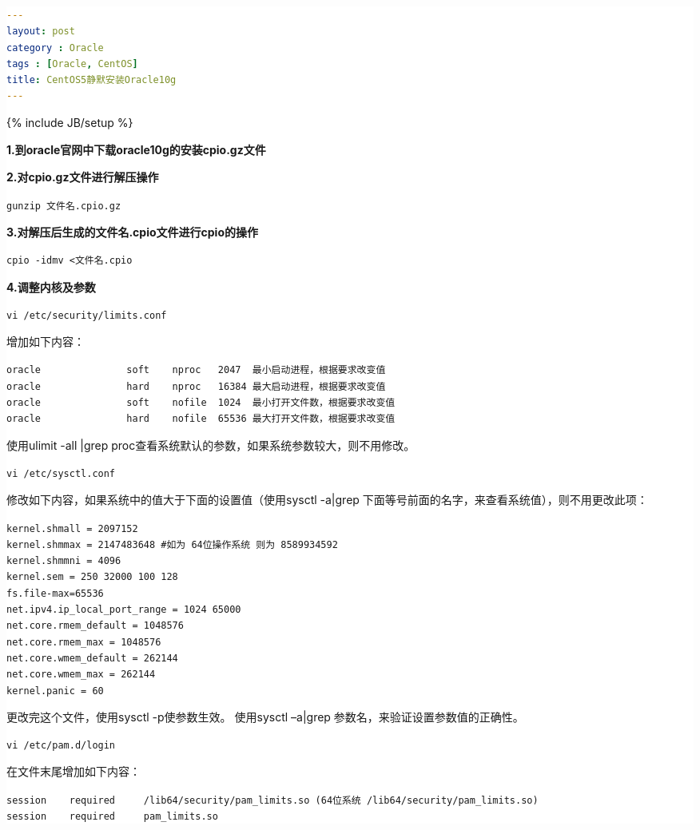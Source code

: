 ```yaml
---
layout: post
category : Oracle
tags : [Oracle, CentOS]
title: CentOS5静默安装Oracle10g
---
```

{% include JB/setup %}

**1.到oracle官网中下载oracle10g的安装cpio.gz文件**

**2.对cpio.gz文件进行解压操作**

    gunzip 文件名.cpio.gz

**3.对解压后生成的文件名.cpio文件进行cpio的操作**

    cpio -idmv <文件名.cpio

**4.调整内核及参数**

    vi /etc/security/limits.conf

增加如下内容：

    oracle               soft    nproc   2047  最小启动进程，根据要求改变值
    oracle               hard    nproc   16384 最大启动进程，根据要求改变值
    oracle               soft    nofile  1024  最小打开文件数，根据要求改变值
    oracle               hard    nofile  65536 最大打开文件数，根据要求改变值
 
使用ulimit -all |grep proc查看系统默认的参数，如果系统参数较大，则不用修改。

    vi /etc/sysctl.conf

修改如下内容，如果系统中的值大于下面的设置值（使用sysctl -a|grep 下面等号前面的名字，来查看系统值），则不用更改此项：

    kernel.shmall = 2097152
    kernel.shmmax = 2147483648 #如为 64位操作系统 则为 8589934592
    kernel.shmmni = 4096
    kernel.sem = 250 32000 100 128
    fs.file-max=65536
    net.ipv4.ip_local_port_range = 1024 65000
    net.core.rmem_default = 1048576
    net.core.rmem_max = 1048576
    net.core.wmem_default = 262144
    net.core.wmem_max = 262144
    kernel.panic = 60

更改完这个文件，使用sysctl -p使参数生效。
使用sysctl –a|grep 参数名，来验证设置参数值的正确性。

    vi /etc/pam.d/login

在文件末尾增加如下内容：

    session    required     /lib64/security/pam_limits.so (64位系统 /lib64/security/pam_limits.so)
    session    required     pam_limits.so
